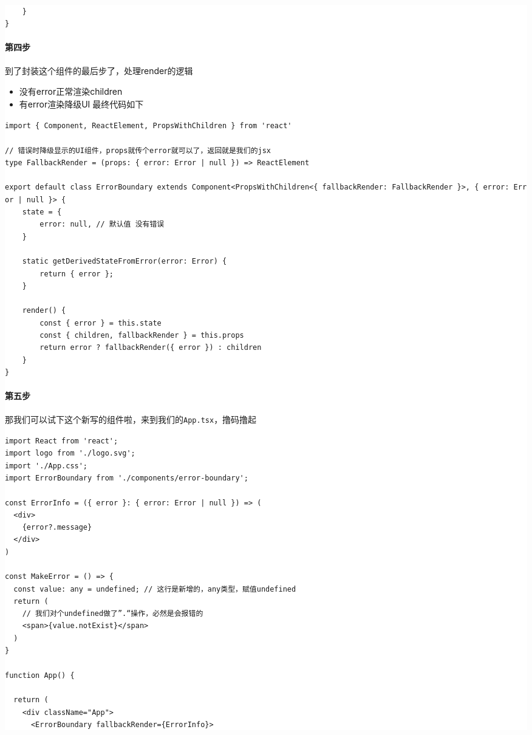 ```tsx
    }
}
```

#### 第四步

到了封装这个组件的最后步了，处理render的逻辑

* 没有error正常渲染children
* 有error渲染降级UI
最终代码如下

```tsx
import { Component, ReactElement, PropsWithChildren } from 'react'

// 错误时降级显示的UI组件，props就传个error就可以了，返回就是我们的jsx
type FallbackRender = (props: { error: Error | null }) => ReactElement

export default class ErrorBoundary extends Component<PropsWithChildren<{ fallbackRender: FallbackRender }>, { error: Error | null }> {
    state = {
        error: null, // 默认值 没有错误
    }

    static getDerivedStateFromError(error: Error) {
        return { error };
    }

    render() {
        const { error } = this.state
        const { children, fallbackRender } = this.props
        return error ? fallbackRender({ error }) : children
    }
}

```

#### 第五步

那我们可以试下这个新写的组件啦，来到我们的`App.tsx`，撸码撸起

```tsx
import React from 'react';
import logo from './logo.svg';
import './App.css';
import ErrorBoundary from './components/error-boundary';

const ErrorInfo = ({ error }: { error: Error | null }) => (
  <div>
    {error?.message}
  </div>
)

const MakeError = () => {
  const value: any = undefined; // 这行是新增的，any类型，赋值undefined
  return (
    // 我们对个undefined做了”.“操作，必然是会报错的
    <span>{value.notExist}</span>
  )
}

function App() {

  return (
    <div className="App">
      <ErrorBoundary fallbackRender={ErrorInfo}>
```